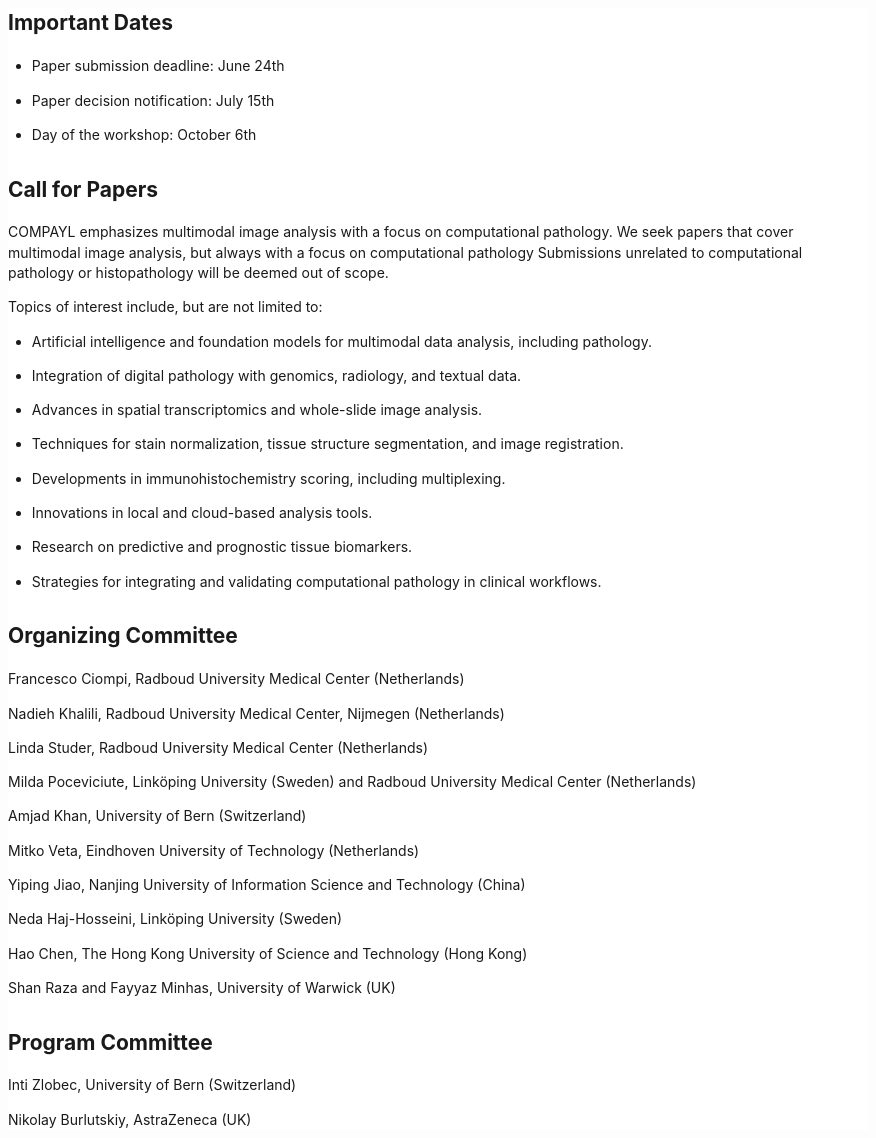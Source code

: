 ## Important Dates 
- Paper submission deadline: June 24th 

- Paper decision notification: July 15th 

- Day of the workshop: October 6th 

## Call for Papers

COMPAYL emphasizes multimodal image analysis with a focus on computational pathology. We seek papers that cover multimodal image analysis, but always with a focus on computational pathology Submissions unrelated to computational pathology or histopathology will be deemed out of scope.

Topics of interest include, but are not limited to:

- Artificial intelligence and foundation models for multimodal data analysis, including pathology.

- Integration of digital pathology with genomics, radiology, and textual data.

- Advances in spatial transcriptomics and whole-slide image analysis.

- Techniques for stain normalization, tissue structure segmentation, and image registration.

- Developments in immunohistochemistry scoring, including multiplexing.

- Innovations in local and cloud-based analysis tools.

- Research on predictive and prognostic tissue biomarkers.

- Strategies for integrating and validating computational pathology in clinical workflows.

## Organizing Committee

Francesco Ciompi, Radboud University Medical Center (Netherlands) 

Nadieh Khalili, Radboud University Medical Center, Nijmegen (Netherlands) 

Linda Studer, Radboud University Medical Center (Netherlands) 

Milda Poceviciute, Linköping University (Sweden) and Radboud University Medical Center (Netherlands) 

Amjad Khan, University of Bern (Switzerland) 

Mitko Veta, Eindhoven University of Technology (Netherlands) 

Yiping Jiao, Nanjing University of Information Science and Technology (China) 

Neda Haj-Hosseini, Linköping University (Sweden) 

Hao Chen, The Hong Kong University of Science and Technology (Hong Kong) 

Shan Raza and Fayyaz Minhas, University of Warwick (UK) 

## Program Committee

Inti Zlobec, University of Bern (Switzerland)

Nikolay Burlutskiy, AstraZeneca (UK)
